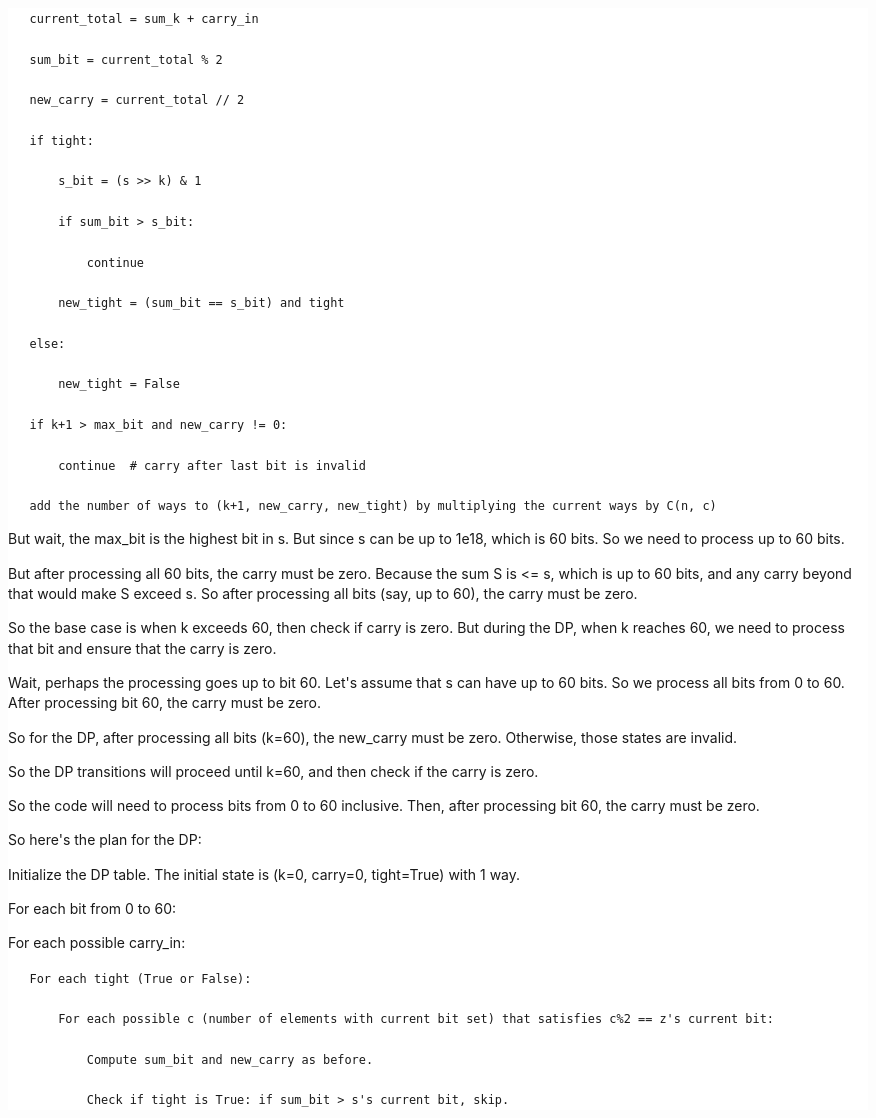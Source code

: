        current_total = sum_k + carry_in

       sum_bit = current_total % 2

       new_carry = current_total // 2

       if tight:

           s_bit = (s >> k) & 1

           if sum_bit > s_bit:

               continue

           new_tight = (sum_bit == s_bit) and tight

       else:

           new_tight = False

       if k+1 > max_bit and new_carry != 0:

           continue  # carry after last bit is invalid

       add the number of ways to (k+1, new_carry, new_tight) by multiplying the current ways by C(n, c)

But wait, the max_bit is the highest bit in s. But since s can be up to 1e18, which is 60 bits. So we need to process up to 60 bits.

But after processing all 60 bits, the carry must be zero. Because the sum S is <= s, which is up to 60 bits, and any carry beyond that would make S exceed s. So after processing all bits (say, up to 60), the carry must be zero.

So the base case is when k exceeds 60, then check if carry is zero. But during the DP, when k reaches 60, we need to process that bit and ensure that the carry is zero.

Wait, perhaps the processing goes up to bit 60. Let's assume that s can have up to 60 bits. So we process all bits from 0 to 60. After processing bit 60, the carry must be zero.

So for the DP, after processing all bits (k=60), the new_carry must be zero. Otherwise, those states are invalid.

So the DP transitions will proceed until k=60, and then check if the carry is zero.

So the code will need to process bits from 0 to 60 inclusive. Then, after processing bit 60, the carry must be zero.

So here's the plan for the DP:

Initialize the DP table. The initial state is (k=0, carry=0, tight=True) with 1 way.

For each bit from 0 to 60:

   For each possible carry_in:

       For each tight (True or False):

           For each possible c (number of elements with current bit set) that satisfies c%2 == z's current bit:

               Compute sum_bit and new_carry as before.

               Check if tight is True: if sum_bit > s's current bit, skip.
